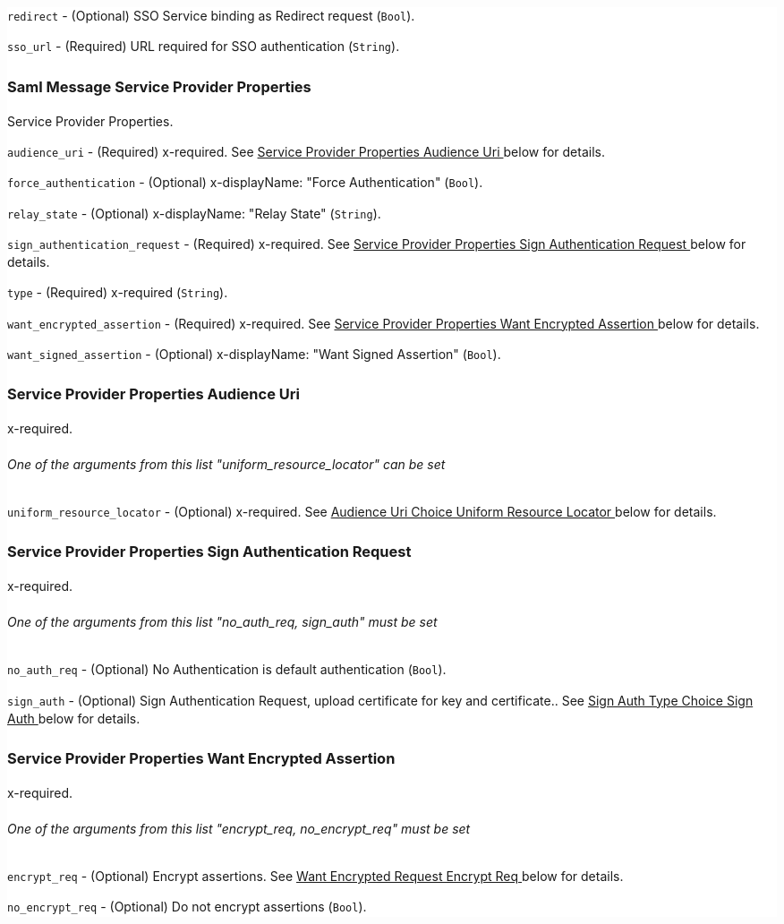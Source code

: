 `redirect` - (Optional) SSO Service binding as Redirect request (`Bool`).

`sso_url` - (Required) URL required for SSO authentication (`String`).

### Saml Message Service Provider Properties

Service Provider Properties.

`audience_uri` - (Required) x-required. See [Service Provider Properties Audience Uri ](#service-provider-properties-audience-uri) below for details.

`force_authentication` - (Optional) x-displayName: "Force Authentication" (`Bool`).

`relay_state` - (Optional) x-displayName: "Relay State" (`String`).

`sign_authentication_request` - (Required) x-required. See [Service Provider Properties Sign Authentication Request ](#service-provider-properties-sign-authentication-request) below for details.

`type` - (Required) x-required (`String`).

`want_encrypted_assertion` - (Required) x-required. See [Service Provider Properties Want Encrypted Assertion ](#service-provider-properties-want-encrypted-assertion) below for details.

`want_signed_assertion` - (Optional) x-displayName: "Want Signed Assertion" (`Bool`).

### Service Provider Properties Audience Uri

x-required.

###### One of the arguments from this list "uniform_resource_locator" can be set

`uniform_resource_locator` - (Optional) x-required. See [Audience Uri Choice Uniform Resource Locator ](#audience-uri-choice-uniform-resource-locator) below for details.

### Service Provider Properties Sign Authentication Request

x-required.

###### One of the arguments from this list "no_auth_req, sign_auth" must be set

`no_auth_req` - (Optional) No Authentication is default authentication (`Bool`).

`sign_auth` - (Optional) Sign Authentication Request, upload certificate for key and certificate.. See [Sign Auth Type Choice Sign Auth ](#sign-auth-type-choice-sign-auth) below for details.

### Service Provider Properties Want Encrypted Assertion

x-required.

###### One of the arguments from this list "encrypt_req, no_encrypt_req" must be set

`encrypt_req` - (Optional) Encrypt assertions. See [Want Encrypted Request Encrypt Req ](#want-encrypted-request-encrypt-req) below for details.

`no_encrypt_req` - (Optional) Do not encrypt assertions (`Bool`).
